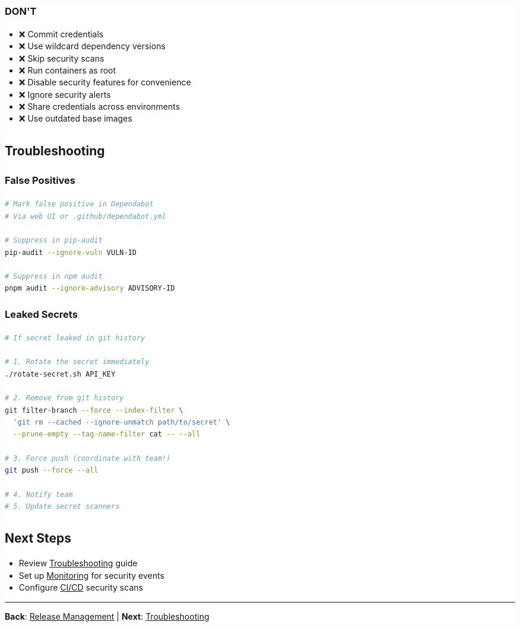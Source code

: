 ### DON'T

- ❌ Commit credentials
- ❌ Use wildcard dependency versions
- ❌ Skip security scans
- ❌ Run containers as root
- ❌ Disable security features for convenience
- ❌ Ignore security alerts
- ❌ Share credentials across environments
- ❌ Use outdated base images

## Troubleshooting

### False Positives

```bash
# Mark false positive in Dependabot
# Via web UI or .github/dependabot.yml

# Suppress in pip-audit
pip-audit --ignore-vuln VULN-ID

# Suppress in npm audit
pnpm audit --ignore-advisory ADVISORY-ID
```

### Leaked Secrets

```bash
# If secret leaked in git history

# 1. Rotate the secret immediately
./rotate-secret.sh API_KEY

# 2. Remove from git history
git filter-branch --force --index-filter \
  'git rm --cached --ignore-unmatch path/to/secret' \
  --prune-empty --tag-name-filter cat -- --all

# 3. Force push (coordinate with team!)
git push --force --all

# 4. Notify team
# 5. Update secret scanners
```

## Next Steps

- Review [Troubleshooting](./troubleshooting.md) guide
- Set up [Monitoring](./monitoring.md) for security events
- Configure [CI/CD](./ci-cd.md) security scans

---

**Back**: [Release Management](./release-management.md) | **Next**: [Troubleshooting](./troubleshooting.md)
